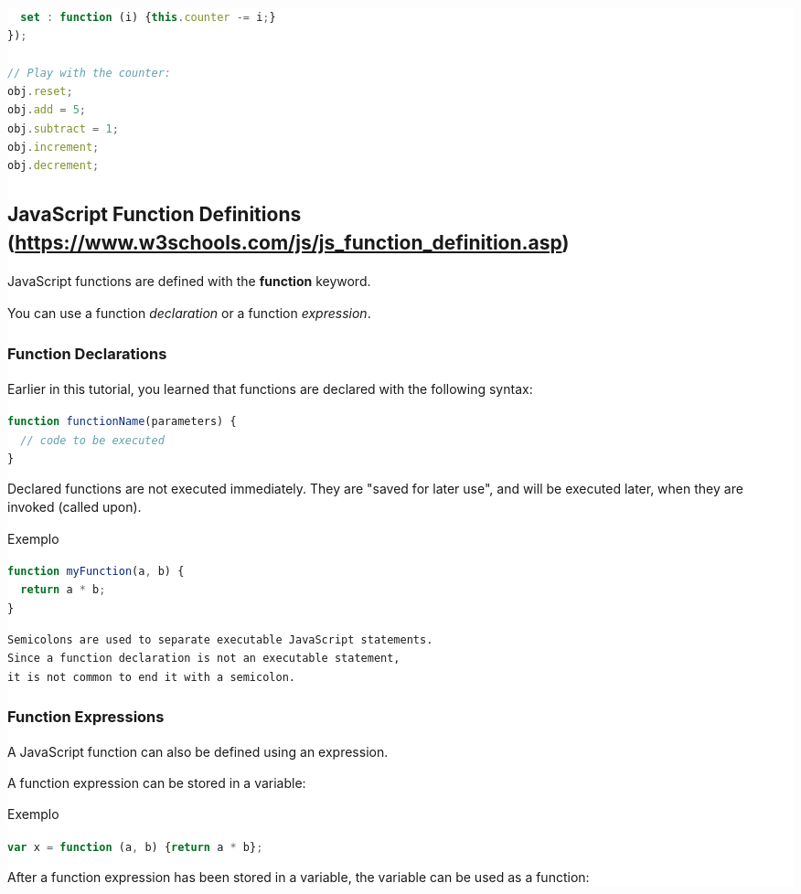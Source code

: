 ```javascript
  set : function (i) {this.counter -= i;}
});

// Play with the counter:
obj.reset;
obj.add = 5;
obj.subtract = 1;
obj.increment;
obj.decrement;
```

## JavaScript Function Definitions (https://www.w3schools.com/js/js_function_definition.asp)

JavaScript functions are defined with the **function** keyword.

You can use a function *declaration* or a function *expression*.

### Function Declarations

Earlier in this tutorial, you learned that functions are declared with the following syntax:

```javascript
function functionName(parameters) {
  // code to be executed
}
```

Declared functions are not executed immediately. They are "saved for later use", and will be executed later, when they are invoked (called upon).

Exemplo

```javascript
function myFunction(a, b) {
  return a * b;
}
```

    Semicolons are used to separate executable JavaScript statements.
    Since a function declaration is not an executable statement,
    it is not common to end it with a semicolon.

### Function Expressions

A JavaScript function can also be defined using an expression.

A function expression can be stored in a variable:

Exemplo
```javascript
var x = function (a, b) {return a * b};
```

After a function expression has been stored in a variable, the variable can be used as a function:
